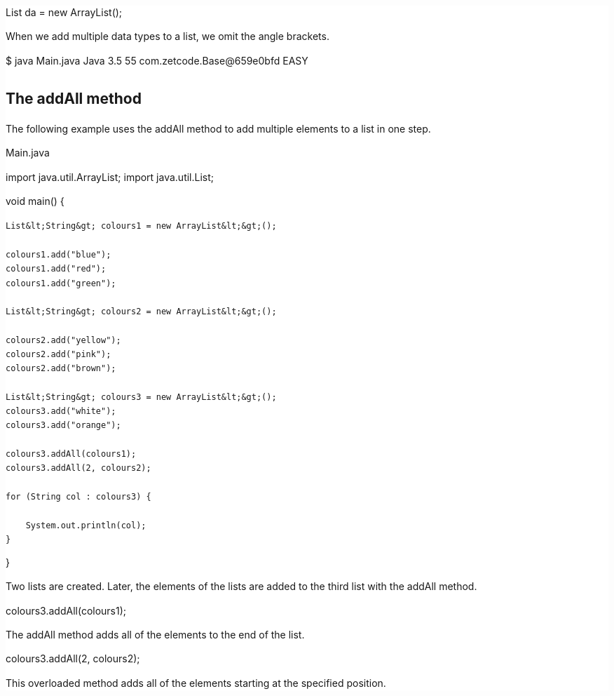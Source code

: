 List da = new ArrayList();

When we add multiple data types to a list, we omit the angle brackets.

$ java Main.java
Java
3.5
55
com.zetcode.Base@659e0bfd
EASY

## The addAll method

The following example uses the addAll method to add multiple
elements to a list in one step.

Main.java
  

import java.util.ArrayList;
import java.util.List;

void main() {

    List&lt;String&gt; colours1 = new ArrayList&lt;&gt;();

    colours1.add("blue");
    colours1.add("red");
    colours1.add("green");

    List&lt;String&gt; colours2 = new ArrayList&lt;&gt;();

    colours2.add("yellow");
    colours2.add("pink");
    colours2.add("brown");

    List&lt;String&gt; colours3 = new ArrayList&lt;&gt;();
    colours3.add("white");
    colours3.add("orange");

    colours3.addAll(colours1);
    colours3.addAll(2, colours2);

    for (String col : colours3) {

        System.out.println(col);
    }
}

Two lists are created. Later, the elements of the lists are added to the
third list with the addAll method.

colours3.addAll(colours1);

The addAll method adds all of the elements to the end of the list.

colours3.addAll(2, colours2);

This overloaded method adds all of the elements starting at the specified
position.
